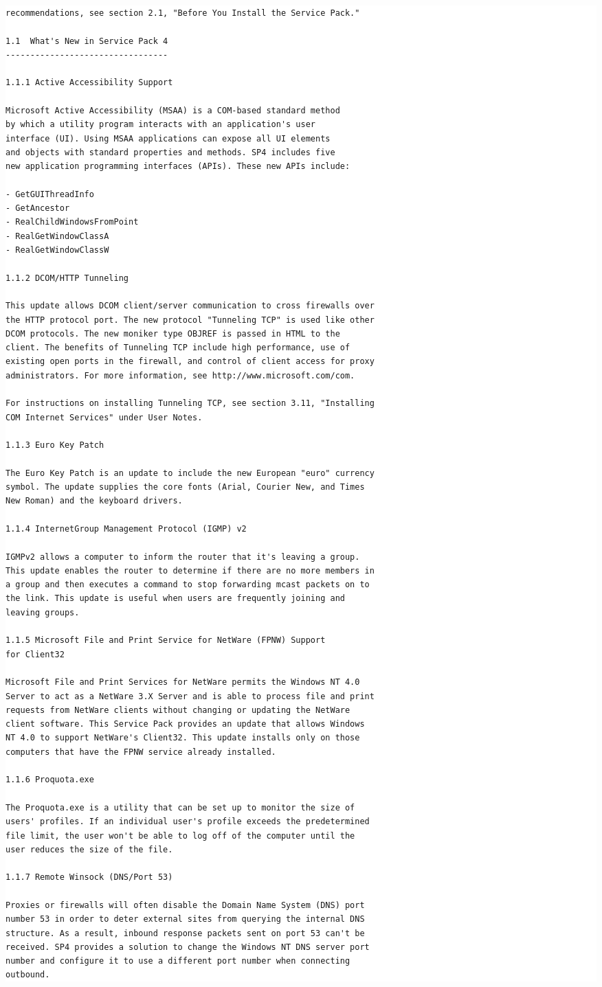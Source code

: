 	recommendations, see section 2.1, "Before You Install the Service Pack."
	
	1.1  What's New in Service Pack 4
	---------------------------------
	
	1.1.1 Active Accessibility Support
	
	Microsoft Active Accessibility (MSAA) is a COM-based standard method
	by which a utility program interacts with an application's user
	interface (UI). Using MSAA applications can expose all UI elements
	and objects with standard properties and methods. SP4 includes five
	new application programming interfaces (APIs). These new APIs include:
	
	- GetGUIThreadInfo
	- GetAncestor
	- RealChildWindowsFromPoint
	- RealGetWindowClassA
	- RealGetWindowClassW
	
	1.1.2 DCOM/HTTP Tunneling
	
	This update allows DCOM client/server communication to cross firewalls over
	the HTTP protocol port. The new protocol "Tunneling TCP" is used like other
	DCOM protocols. The new moniker type OBJREF is passed in HTML to the
	client. The benefits of Tunneling TCP include high performance, use of
	existing open ports in the firewall, and control of client access for proxy
	administrators. For more information, see http://www.microsoft.com/com.
	
	For instructions on installing Tunneling TCP, see section 3.11, "Installing
	COM Internet Services" under User Notes.
	
	1.1.3 Euro Key Patch
	
	The Euro Key Patch is an update to include the new European "euro" currency
	symbol. The update supplies the core fonts (Arial, Courier New, and Times
	New Roman) and the keyboard drivers.
	
	1.1.4 InternetGroup Management Protocol (IGMP) v2
	
	IGMPv2 allows a computer to inform the router that it's leaving a group.
	This update enables the router to determine if there are no more members in
	a group and then executes a command to stop forwarding mcast packets on to
	the link. This update is useful when users are frequently joining and
	leaving groups.
	
	1.1.5 Microsoft File and Print Service for NetWare (FPNW) Support
	for Client32
	
	Microsoft File and Print Services for NetWare permits the Windows NT 4.0
	Server to act as a NetWare 3.X Server and is able to process file and print
	requests from NetWare clients without changing or updating the NetWare
	client software. This Service Pack provides an update that allows Windows
	NT 4.0 to support NetWare's Client32. This update installs only on those
	computers that have the FPNW service already installed.
	
	1.1.6 Proquota.exe
	
	The Proquota.exe is a utility that can be set up to monitor the size of
	users' profiles. If an individual user's profile exceeds the predetermined
	file limit, the user won't be able to log off of the computer until the
	user reduces the size of the file.
	
	1.1.7 Remote Winsock (DNS/Port 53)
	
	Proxies or firewalls will often disable the Domain Name System (DNS) port
	number 53 in order to deter external sites from querying the internal DNS
	structure. As a result, inbound response packets sent on port 53 can't be
	received. SP4 provides a solution to change the Windows NT DNS server port
	number and configure it to use a different port number when connecting
	outbound.
	